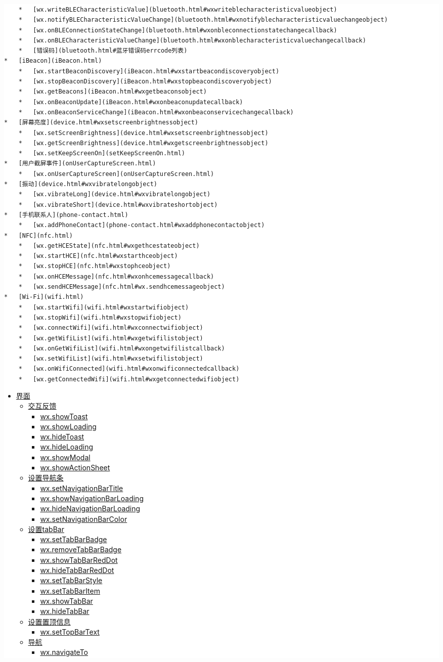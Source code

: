         *   [wx.writeBLECharacteristicValue](bluetooth.html#wxwriteblecharacteristicvalueobject)
        *   [wx.notifyBLECharacteristicValueChange](bluetooth.html#wxnotifyblecharacteristicvaluechangeobject)
        *   [wx.onBLEConnectionStateChange](bluetooth.html#wxonbleconnectionstatechangecallback)
        *   [wx.onBLECharacteristicValueChange](bluetooth.html#wxonblecharacteristicvaluechangecallback)
        *   [错误码](bluetooth.html#蓝牙错误码errcode列表)
    *   [iBeacon](iBeacon.html)
        *   [wx.startBeaconDiscovery](iBeacon.html#wxstartbeacondiscoveryobject)
        *   [wx.stopBeaconDiscovery](iBeacon.html#wxstopbeacondiscoveryobject)
        *   [wx.getBeacons](iBeacon.html#wxgetbeaconsobject)
        *   [wx.onBeaconUpdate](iBeacon.html#wxonbeaconupdatecallback)
        *   [wx.onBeaconServiceChange](iBeacon.html#wxonbeaconservicechangecallback)
    *   [屏幕亮度](device.html#wxsetscreenbrightnessobject)
        *   [wx.setScreenBrightness](device.html#wxsetscreenbrightnessobject)
        *   [wx.getScreenBrightness](device.html#wxgetscreenbrightnessobject)
        *   [wx.setKeepScreenOn](setKeepScreenOn.html)
    *   [用户截屏事件](onUserCaptureScreen.html)
        *   [wx.onUserCaptureScreen](onUserCaptureScreen.html)
    *   [振动](device.html#wxvibratelongobject)
        *   [wx.vibrateLong](device.html#wxvibratelongobject)
        *   [wx.vibrateShort](device.html#wxvibrateshortobject)
    *   [手机联系人](phone-contact.html)
        *   [wx.addPhoneContact](phone-contact.html#wxaddphonecontactobject)
    *   [NFC](nfc.html)
        *   [wx.getHCEState](nfc.html#wxgethcestateobject)
        *   [wx.startHCE](nfc.html#wxstarthceobject)
        *   [wx.stopHCE](nfc.html#wxstophceobject)
        *   [wx.onHCEMessage](nfc.html#wxonhcemessagecallback)
        *   [wx.sendHCEMessage](nfc.html#wx.sendhcemessageobject)
    *   [Wi-Fi](wifi.html)
        *   [wx.startWifi](wifi.html#wxstartwifiobject)
        *   [wx.stopWifi](wifi.html#wxstopwifiobject)
        *   [wx.connectWifi](wifi.html#wxconnectwifiobject)
        *   [wx.getWifiList](wifi.html#wxgetwifilistobject)
        *   [wx.onGetWifiList](wifi.html#wxongetwifilistcallback)
        *   [wx.setWifiList](wifi.html#wxsetwifilistobject)
        *   [wx.onWifiConnected](wifi.html#wxonwificonnectedcallback)
        *   [wx.getConnectedWifi](wifi.html#wxgetconnectedwifiobject)
*   [界面](api-react.html)
    *   [交互反馈](api-react.html)
        *   [wx.showToast](api-react.html#wxshowtoastobject)
        *   [wx.showLoading](api-react.html#wxshowloadingobject)
        *   [wx.hideToast](api-react.html#wxhidetoast)
        *   [wx.hideLoading](api-react.html#wxhideloading)
        *   [wx.showModal](api-react.html#wxshowmodalobject)
        *   [wx.showActionSheet](api-react.html#wxshowactionsheetobject)
    *   [设置导航条](ui.html)
        *   [wx.setNavigationBarTitle](ui.html#wxsetnavigationbartitleobject)
        *   [wx.showNavigationBarLoading](ui.html#wxshownavigationbarloading)
        *   [wx.hideNavigationBarLoading](ui.html#wxhidenavigationbarloading)
        *   [wx.setNavigationBarColor](setNavigationBarColor.html)
    *   [设置tabBar](ui-tabbar.html)
        *   [wx.setTabBarBadge](ui-tabbar.html#wxsettabbarbadgeobject)
        *   [wx.removeTabBarBadge](ui-tabbar.html#wxremovetabbarbadgeobject)
        *   [wx.showTabBarRedDot](ui-tabbar.html#wxshowtabbarreddotobject)
        *   [wx.hideTabBarRedDot](ui-tabbar.html#wxhidetabbarreddotobject)
        *   [wx.setTabBarStyle](ui-tabbar.html#wxsettabbarstyleobject)
        *   [wx.setTabBarItem](ui-tabbar.html#wxsettabbaritemobject)
        *   [wx.showTabBar](ui-tabbar.html#wxshowtabbarobject)
        *   [wx.hideTabBar](ui-tabbar.html#wxhidetabbarobject)
    *   [设置置顶信息](ui.html#wxsettopbartextobject)
        *   [wx.setTopBarText](ui.html#wxsettopbartextobject)
    *   [导航](ui-navigate.html)
        *   [wx.navigateTo](ui-navigate.html#wxnavigatetoobject)